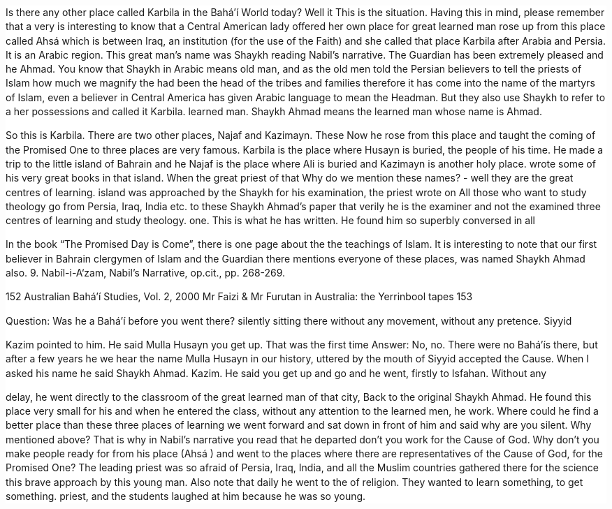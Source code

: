 Is there any other place called Karbila in the Bahá’í World today? Well it                                This is the situation. Having this in mind, please remember that a very
is interesting to know that a Central American lady offered her own place for                             great learned man rose up from this place called Ahsá which is between Iraq,
an institution (for the use of the Faith) and she called that place Karbila after                         Arabia and Persia. It is an Arabic region. This great man’s name was Shaykh
reading Nabil’s narrative. The Guardian has been extremely pleased and he                                 Ahmad. You know that Shaykh in Arabic means old man, and as the old men
told the Persian believers to tell the priests of Islam how much we magnify the                           had been the head of the tribes and families therefore it has come into the
name of the martyrs of Islam, even a believer in Central America has given                                Arabic language to mean the Headman. But they also use Shaykh to refer to a
her possessions and called it Karbila.                                                                    learned man. Shaykh Ahmad means the learned man whose name is Ahmad.

So this is Karbila. There are two other places, Najaf and Kazimayn. These                             Now he rose from this place and taught the coming of the Promised One to
three places are very famous. Karbila is the place where Husayn is buried,                                the people of his time. He made a trip to the little island of Bahrain and he
Najaf is the place where Ali is buried and Kazimayn is another holy place.                                wrote some of his very great books in that island. When the great priest of that
Why do we mention these names? - well they are the great centres of learning.                             island was approached by the Shaykh for his examination, the priest wrote on
All those who want to study theology go from Persia, Iraq, India etc. to these                            Shaykh Ahmad’s paper that verily he is the examiner and not the examined
three centres of learning and study theology.                                                             one. This is what he has written. He found him so superbly conversed in all

In the book “The Promised Day is Come”, there is one page about the                                   the teachings of Islam. It is interesting to note that our first believer in Bahrain
clergymen of Islam and the Guardian there mentions everyone of these places,                              was named Shaykh Ahmad also.
9\.    Nabíl-i-A‘zam, Nabil’s Narrative, op.cit., pp. 268-269.

152                                                  Australian Bahá’í Studies, Vol. 2, 2000   Mr Faizi & Mr Furutan in Australia: the Yerrinbool tapes                     153

Question: Was he a Bahá’í before you went there?                                         silently sitting there without any movement, without any pretence. Siyyid

Kazim pointed to him. He said Mulla Husayn you get up. That was the first time
Answer: No, no. There were no Bahá’ís there, but after a few years he                       we hear the name Mulla Husayn in our history, uttered by the mouth of Siyyid
accepted the Cause. When I asked his name he said Shaykh Ahmad.                                Kazim. He said you get up and go and he went, firstly to Isfahan. Without any

delay, he went directly to the classroom of the great learned man of that city,
Back to the original Shaykh Ahmad. He found this place very small for his                  and when he entered the class, without any attention to the learned men, he
work. Where could he find a better place than these three places of learning we                went forward and sat down in front of him and said why are you silent. Why
mentioned above? That is why in Nabil’s narrative you read that he departed                    don’t you work for the Cause of God. Why don’t you make people ready for
from his place (Ahsá ) and went to the places where there are representatives of               the Cause of God, for the Promised One? The leading priest was so afraid of
Persia, Iraq, India, and all the Muslim countries gathered there for the science               this brave approach by this young man. Also note that daily he went to the
of religion. They wanted to learn something, to get something.                                 priest, and the students laughed at him because he was so young.
